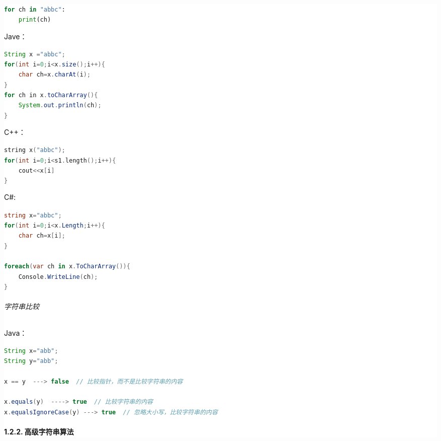 ```python
for ch in "abbc":
    print(ch)
```

Jave：

```java
String x ="abbc";
for(int i=0;i<x.size();i++){
    char ch=x.charAt(i);
}
for ch in x.toCharArray(){
    System.out.println(ch);
}
```

C++：

```C++
string x("abbc");
for(int i=0;i<s1.length();i++){
    cout<<x[i]
}
```

C#:

```C#
string x="abbc";
for(int i=0;i<x.Length;i++){
    char ch=x[i];
}

foreach(var ch in x.ToCharArray()){
    Console.WriteLine(ch);
}
```



###### 字符串比较

Java：

```java
String x="abb";
String y="abb";

x == y  ---> false  // 比较指针，而不是比较字符串的内容
    
x.equals(y)  ----> true  // 比较字符串的内容
x.equalsIgnoreCase(y) ---> true  // 忽略大小写，比较字符串的内容
```



#### 1.2.2. 高级字符串算法
